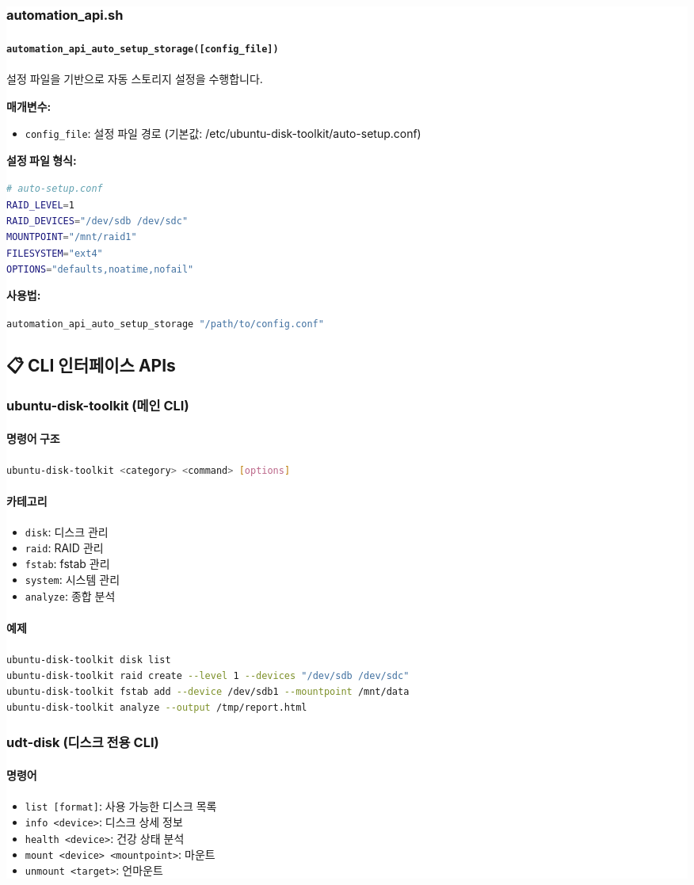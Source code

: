 ### automation_api.sh

#### `automation_api_auto_setup_storage([config_file])`
설정 파일을 기반으로 자동 스토리지 설정을 수행합니다.

**매개변수:**
- `config_file`: 설정 파일 경로 (기본값: /etc/ubuntu-disk-toolkit/auto-setup.conf)

**설정 파일 형식:**
```bash
# auto-setup.conf
RAID_LEVEL=1
RAID_DEVICES="/dev/sdb /dev/sdc"
MOUNTPOINT="/mnt/raid1"
FILESYSTEM="ext4"
OPTIONS="defaults,noatime,nofail"
```

**사용법:**
```bash
automation_api_auto_setup_storage "/path/to/config.conf"
```

## 📋 CLI 인터페이스 APIs

### ubuntu-disk-toolkit (메인 CLI)

#### 명령어 구조
```bash
ubuntu-disk-toolkit <category> <command> [options]
```

#### 카테고리
- `disk`: 디스크 관리
- `raid`: RAID 관리
- `fstab`: fstab 관리
- `system`: 시스템 관리
- `analyze`: 종합 분석

#### 예제
```bash
ubuntu-disk-toolkit disk list
ubuntu-disk-toolkit raid create --level 1 --devices "/dev/sdb /dev/sdc"
ubuntu-disk-toolkit fstab add --device /dev/sdb1 --mountpoint /mnt/data
ubuntu-disk-toolkit analyze --output /tmp/report.html
```

### udt-disk (디스크 전용 CLI)

#### 명령어
- `list [format]`: 사용 가능한 디스크 목록
- `info <device>`: 디스크 상세 정보
- `health <device>`: 건강 상태 분석
- `mount <device> <mountpoint>`: 마운트
- `unmount <target>`: 언마운트
